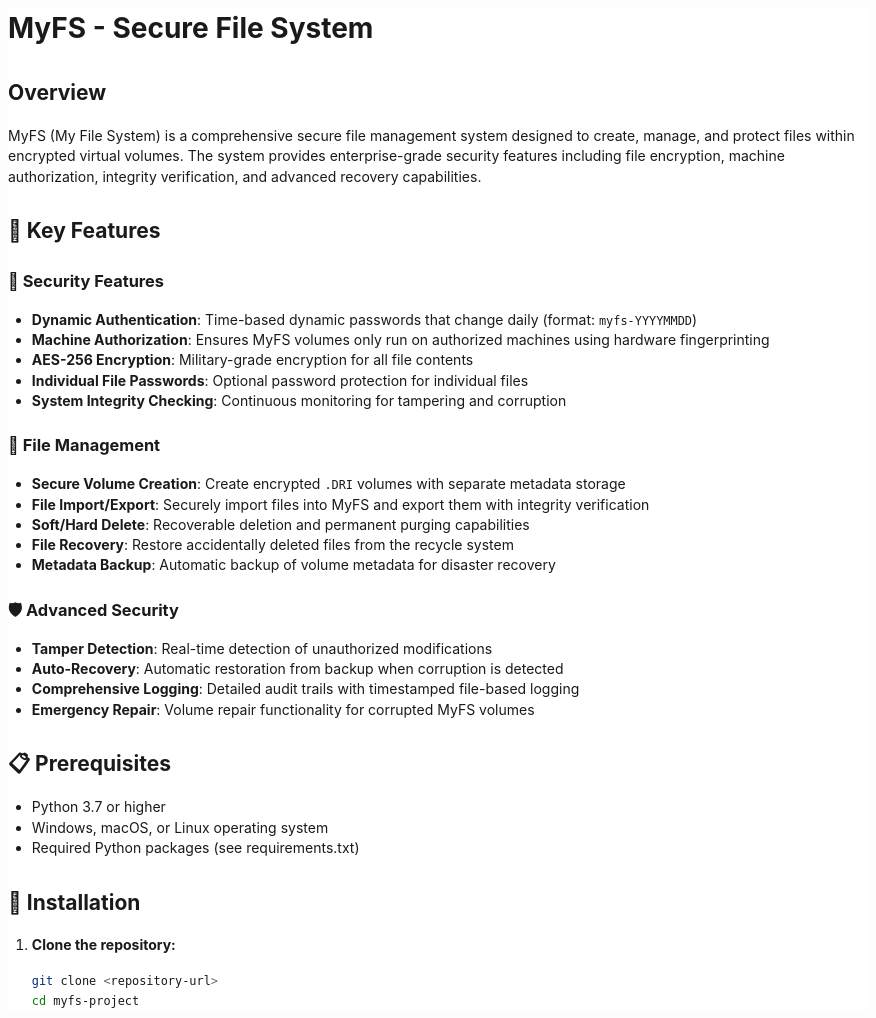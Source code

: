 # MyFS - Secure File System

## Overview

MyFS (My File System) is a comprehensive secure file management system designed to create, manage, and protect files within encrypted virtual volumes. The system provides enterprise-grade security features including file encryption, machine authorization, integrity verification, and advanced recovery capabilities.

## 🚀 Key Features

### 🔐 **Security Features**
- **Dynamic Authentication**: Time-based dynamic passwords that change daily (format: `myfs-YYYYMMDD`)
- **Machine Authorization**: Ensures MyFS volumes only run on authorized machines using hardware fingerprinting
- **AES-256 Encryption**: Military-grade encryption for all file contents
- **Individual File Passwords**: Optional password protection for individual files
- **System Integrity Checking**: Continuous monitoring for tampering and corruption

### 📁 **File Management**
- **Secure Volume Creation**: Create encrypted `.DRI` volumes with separate metadata storage
- **File Import/Export**: Securely import files into MyFS and export them with integrity verification
- **Soft/Hard Delete**: Recoverable deletion and permanent purging capabilities
- **File Recovery**: Restore accidentally deleted files from the recycle system
- **Metadata Backup**: Automatic backup of volume metadata for disaster recovery

### 🛡️ **Advanced Security**
- **Tamper Detection**: Real-time detection of unauthorized modifications
- **Auto-Recovery**: Automatic restoration from backup when corruption is detected
- **Comprehensive Logging**: Detailed audit trails with timestamped file-based logging
- **Emergency Repair**: Volume repair functionality for corrupted MyFS volumes

## 📋 Prerequisites

- Python 3.7 or higher
- Windows, macOS, or Linux operating system
- Required Python packages (see requirements.txt)

## 🔧 Installation

1. **Clone the repository:**
   ```bash
   git clone <repository-url>
   cd myfs-project
   ```
